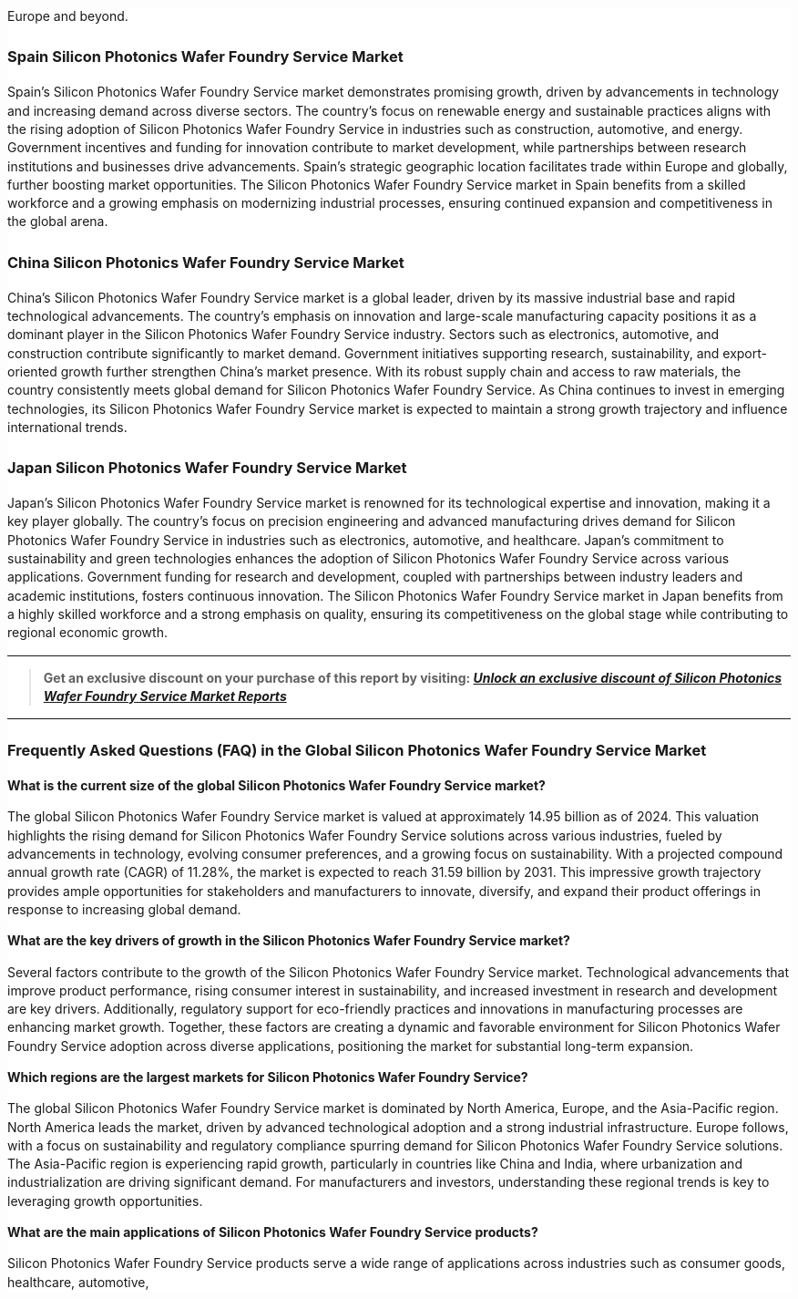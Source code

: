 Europe and beyond.</p><h3>Spain Silicon Photonics Wafer Foundry Service Market</h3><p>Spain&rsquo;s Silicon Photonics Wafer Foundry Service market demonstrates promising growth, driven by advancements in technology and increasing demand across diverse sectors. The country&rsquo;s focus on renewable energy and sustainable practices aligns with the rising adoption of Silicon Photonics Wafer Foundry Service in industries such as construction, automotive, and energy. Government incentives and funding for innovation contribute to market development, while partnerships between research institutions and businesses drive advancements. Spain&rsquo;s strategic geographic location facilitates trade within Europe and globally, further boosting market opportunities. The Silicon Photonics Wafer Foundry Service market in Spain benefits from a skilled workforce and a growing emphasis on modernizing industrial processes, ensuring continued expansion and competitiveness in the global arena.</p><h3>China Silicon Photonics Wafer Foundry Service Market</h3><p>China&rsquo;s Silicon Photonics Wafer Foundry Service market is a global leader, driven by its massive industrial base and rapid technological advancements. The country&rsquo;s emphasis on innovation and large-scale manufacturing capacity positions it as a dominant player in the Silicon Photonics Wafer Foundry Service industry. Sectors such as electronics, automotive, and construction contribute significantly to market demand. Government initiatives supporting research, sustainability, and export-oriented growth further strengthen China&rsquo;s market presence. With its robust supply chain and access to raw materials, the country consistently meets global demand for Silicon Photonics Wafer Foundry Service. As China continues to invest in emerging technologies, its Silicon Photonics Wafer Foundry Service market is expected to maintain a strong growth trajectory and influence international trends.</p><h3>Japan Silicon Photonics Wafer Foundry Service Market</h3><p>Japan&rsquo;s Silicon Photonics Wafer Foundry Service market is renowned for its technological expertise and innovation, making it a key player globally. The country&rsquo;s focus on precision engineering and advanced manufacturing drives demand for Silicon Photonics Wafer Foundry Service in industries such as electronics, automotive, and healthcare. Japan&rsquo;s commitment to sustainability and green technologies enhances the adoption of Silicon Photonics Wafer Foundry Service across various applications. Government funding for research and development, coupled with partnerships between industry leaders and academic institutions, fosters continuous innovation. The Silicon Photonics Wafer Foundry Service market in Japan benefits from a highly skilled workforce and a strong emphasis on quality, ensuring its competitiveness on the global stage while contributing to regional economic growth.</p><hr /><blockquote><p><strong>Get an exclusive discount on your purchase of this report by visiting: <em><a href="://marketresearchpulse.com/ask-for-discount/12898?utm_source=Github&amp;utm_medium=0112">Unlock an exclusive discount of Silicon Photonics Wafer Foundry Service Market Reports</a></em>&nbsp;</strong></p></blockquote><hr /><h3>Frequently Asked Questions (FAQ) in the Global Silicon Photonics Wafer Foundry Service Market</h3><p><strong>What is the current size of the global Silicon Photonics Wafer Foundry Service market?</strong></p><p>The global Silicon Photonics Wafer Foundry Service market is valued at approximately 14.95 billion as of 2024. This valuation highlights the rising demand for Silicon Photonics Wafer Foundry Service solutions across various industries, fueled by advancements in technology, evolving consumer preferences, and a growing focus on sustainability. With a projected compound annual growth rate (CAGR) of 11.28%, the market is expected to reach 31.59 billion by 2031. This impressive growth trajectory provides ample opportunities for stakeholders and manufacturers to innovate, diversify, and expand their product offerings in response to increasing global demand.</p><p><strong>What are the key drivers of growth in the Silicon Photonics Wafer Foundry Service market?</strong></p><p>Several factors contribute to the growth of the Silicon Photonics Wafer Foundry Service market. Technological advancements that improve product performance, rising consumer interest in sustainability, and increased investment in research and development are key drivers. Additionally, regulatory support for eco-friendly practices and innovations in manufacturing processes are enhancing market growth. Together, these factors are creating a dynamic and favorable environment for Silicon Photonics Wafer Foundry Service adoption across diverse applications, positioning the market for substantial long-term expansion.</p><p><strong>Which regions are the largest markets for Silicon Photonics Wafer Foundry Service?</strong></p><p>The global Silicon Photonics Wafer Foundry Service market is dominated by North America, Europe, and the Asia-Pacific region. North America leads the market, driven by advanced technological adoption and a strong industrial infrastructure. Europe follows, with a focus on sustainability and regulatory compliance spurring demand for Silicon Photonics Wafer Foundry Service solutions. The Asia-Pacific region is experiencing rapid growth, particularly in countries like China and India, where urbanization and industrialization are driving significant demand. For manufacturers and investors, understanding these regional trends is key to leveraging growth opportunities.</p><p><strong>What are the main applications of Silicon Photonics Wafer Foundry Service products?</strong></p><p>Silicon Photonics Wafer Foundry Service products serve a wide range of applications across industries such as consumer goods, healthcare, automotive,